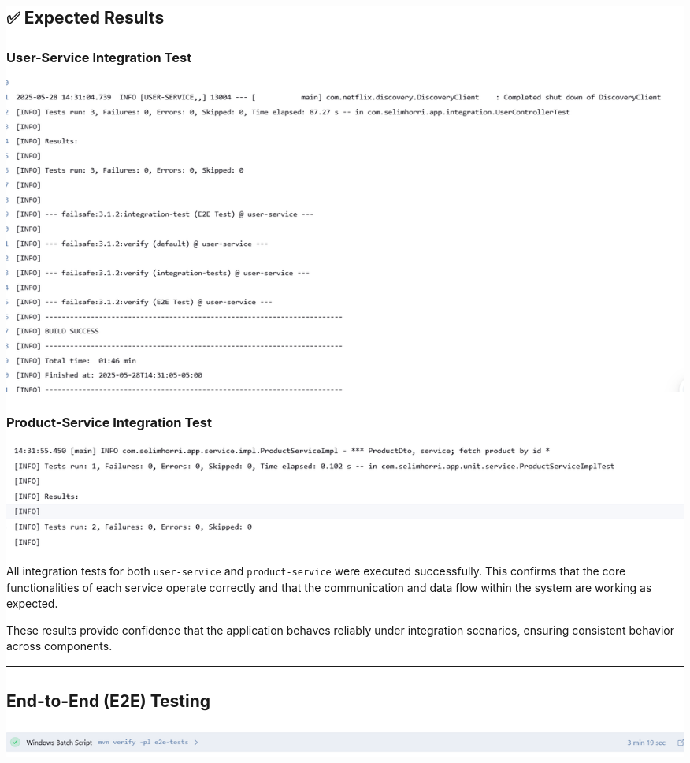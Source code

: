 

##  ✅ Expected Results

### User-Service Integration Test

![alt text](images-readme/image-integration-UserTest.png)

### Product-Service Integration Test

![alt text](images-readme/image-productService-IntegrationTest.png)

All integration tests for both `user-service` and `product-service` were executed successfully.
This confirms that the core functionalities of each service operate correctly and that the communication and data flow within the system are working as expected.

These results provide confidence that the application behaves reliably under integration scenarios, ensuring consistent behavior across components.

---

## End-to-End (E2E) Testing

![alt text](images-readme/image-e2eTest.png)
